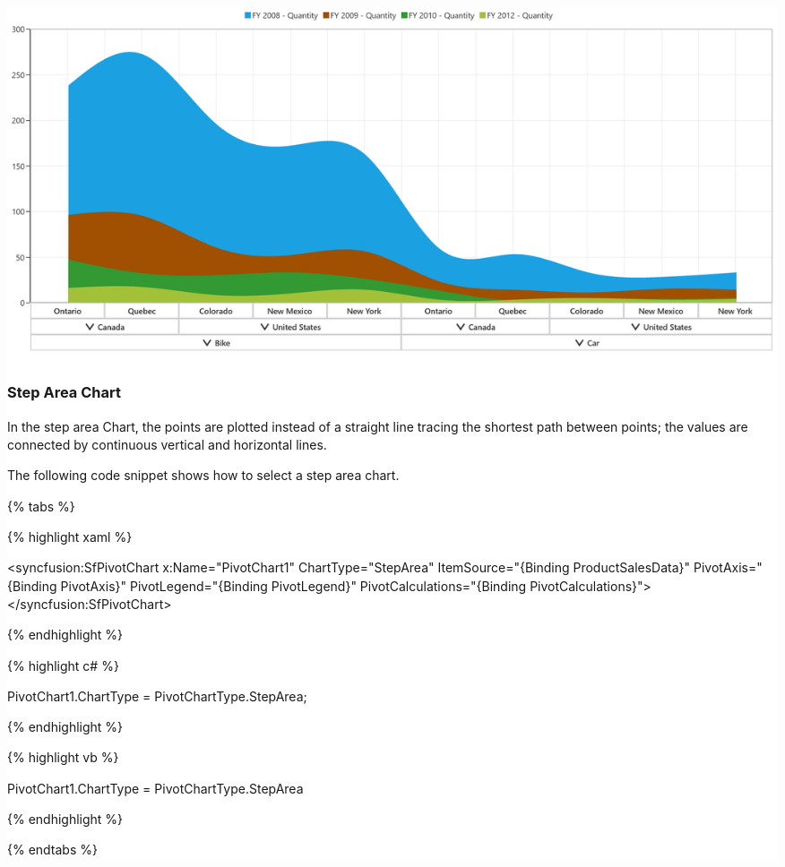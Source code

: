![](Chart-Types_images/splineArea.png)

### Step Area Chart

In the step area Chart, the points are plotted instead of a straight line tracing the shortest path between points; the values are connected by continuous vertical and horizontal lines.

The following code snippet shows how to select a step area chart.

{% tabs %}

{% highlight xaml %}

<syncfusion:SfPivotChart x:Name="PivotChart1" ChartType="StepArea"
                         ItemSource="{Binding ProductSalesData}" PivotAxis="{Binding PivotAxis}"
                         PivotLegend="{Binding PivotLegend}" PivotCalculations="{Binding PivotCalculations}">
</syncfusion:SfPivotChart>

{% endhighlight %}

{% highlight c# %}

PivotChart1.ChartType = PivotChartType.StepArea;

{% endhighlight %}

{% highlight vb %}

PivotChart1.ChartType = PivotChartType.StepArea

{% endhighlight %}

{% endtabs %}
